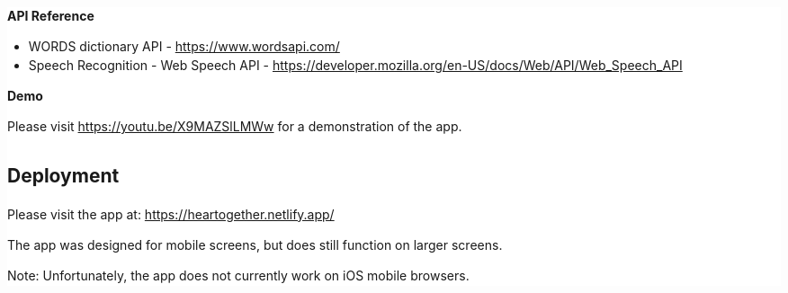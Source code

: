 **API Reference**

* WORDS dictionary API - https://www.wordsapi.com/ 
* Speech Recognition - Web Speech API - https://developer.mozilla.org/en-US/docs/Web/API/Web_Speech_API 




**Demo**

Please visit https://youtu.be/X9MAZSlLMWw for a demonstration of the app. 



## Deployment 

Please visit the app at: https://heartogether.netlify.app/ 

The app was designed for mobile screens, but does still function on larger screens. 

Note: Unfortunately, the app does not currently work on iOS mobile browsers. 

